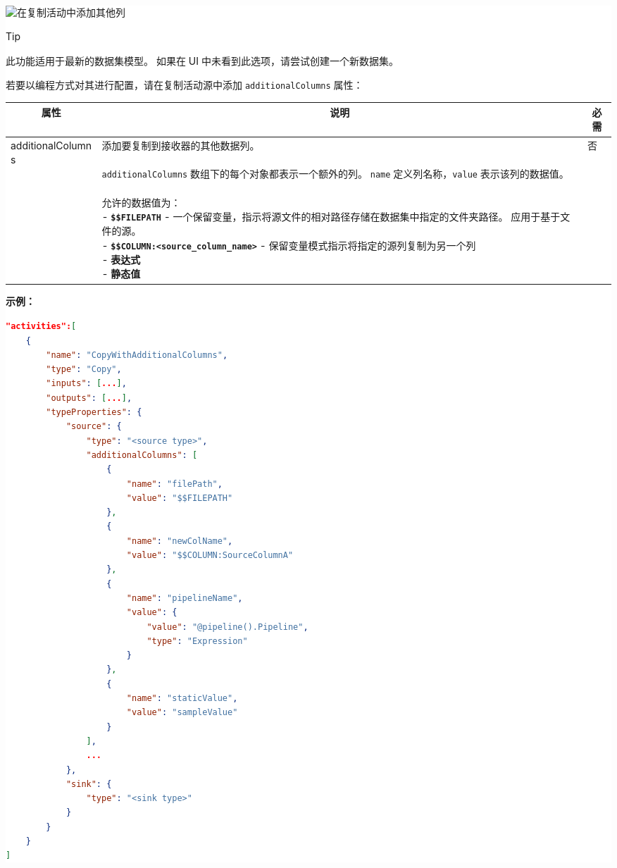 ![在复制活动中添加其他列](./media/copy-activity-overview/copy-activity-add-additional-columns.png)

>[!TIP]
>此功能适用于最新的数据集模型。 如果在 UI 中未看到此选项，请尝试创建一个新数据集。

若要以编程方式对其进行配置，请在复制活动源中添加 `additionalColumns` 属性：

| 属性 | 说明 | 必需 |
| --- | --- | --- |
| additionalColumns | 添加要复制到接收器的其他数据列。<br><br>`additionalColumns` 数组下的每个对象都表示一个额外的列。 `name` 定义列名称，`value` 表示该列的数据值。<br><br>允许的数据值为：<br>-  **`$$FILEPATH`** - 一个保留变量，指示将源文件的相对路径存储在数据集中指定的文件夹路径。 应用于基于文件的源。<br>-  **`$$COLUMN:<source_column_name>`** - 保留变量模式指示将指定的源列复制为另一个列<br>- **表达式**<br>- **静态值** | 否 |

**示例：**

```json
"activities":[
    {
        "name": "CopyWithAdditionalColumns",
        "type": "Copy",
        "inputs": [...],
        "outputs": [...],
        "typeProperties": {
            "source": {
                "type": "<source type>",
                "additionalColumns": [
                    {
                        "name": "filePath",
                        "value": "$$FILEPATH"
                    },
                    {
                        "name": "newColName",
                        "value": "$$COLUMN:SourceColumnA"
                    },
                    {
                        "name": "pipelineName",
                        "value": {
                            "value": "@pipeline().Pipeline",
                            "type": "Expression"
                        }
                    },
                    {
                        "name": "staticValue",
                        "value": "sampleValue"
                    }
                ],
                ...
            },
            "sink": {
                "type": "<sink type>"
            }
        }
    }
]
```
